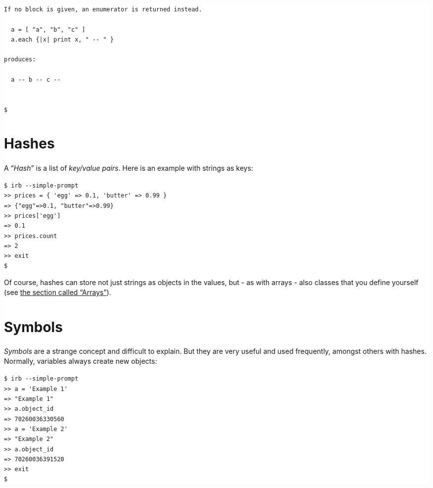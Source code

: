 ``` {.screen}
If no block is given, an enumerator is returned instead.

  a = [ "a", "b", "c" ]
  a.each {|x| print x, " -- " }

produces:

  a -- b -- c --


$
```

Hashes
======

A “*Hash*” is a list of *key/value pairs*. Here is an example with
strings as keys:

``` {.screen}
$ irb --simple-prompt
>> prices = { 'egg' => 0.1, 'butter' => 0.99 }
=> {"egg"=>0.1, "butter"=>0.99}
>> prices['egg']
=> 0.1
>> prices.count
=> 2
>> exit
$
```

Of course, hashes can store not just strings as objects in the values,
but - as with arrays - also classes that you define yourself (see [the
section called “Arrays”](#ruby_array "Arrays")).

Symbols
=======

*Symbols* are a strange concept and difficult to explain. But they are
very useful and used frequently, amongst others with hashes. Normally,
variables always create new objects:

``` {.screen}
$ irb --simple-prompt
>> a = 'Example 1'
=> "Example 1"
>> a.object_id
=> 70260036330560
>> a = 'Example 2'
=> "Example 2"
>> a.object_id
=> 70260036391520
>> exit
$
```

